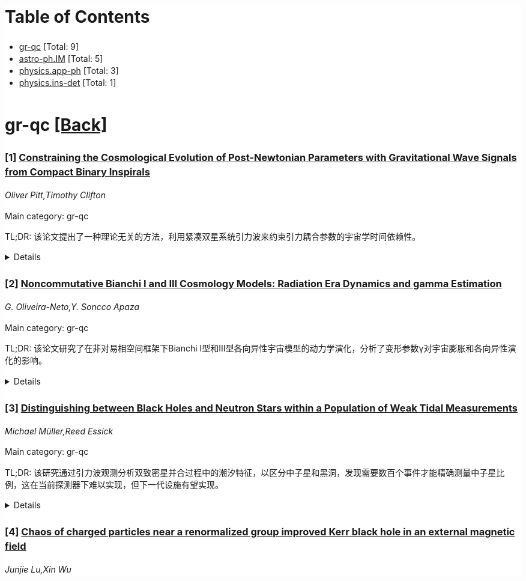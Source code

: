 <div id=toc></div>

# Table of Contents

- [gr-qc](#gr-qc) [Total: 9]
- [astro-ph.IM](#astro-ph.IM) [Total: 5]
- [physics.app-ph](#physics.app-ph) [Total: 3]
- [physics.ins-det](#physics.ins-det) [Total: 1]


<div id='gr-qc'></div>

# gr-qc [[Back]](#toc)

### [1] [Constraining the Cosmological Evolution of Post-Newtonian Parameters with Gravitational Wave Signals from Compact Binary Inspirals](https://arxiv.org/abs/2510.08756)
*Oliver Pitt,Timothy Clifton*

Main category: gr-qc

TL;DR: 该论文提出了一种理论无关的方法，利用紧凑双星系统引力波来约束引力耦合参数的宇宙学时间依赖性。


<details><summary>Details</summary></details>


### [2] [Noncommutative Bianchi I and III Cosmology Models: Radiation Era Dynamics and gamma Estimation](https://arxiv.org/abs/2510.08796)
*G. Oliveira-Neto,Y. Soncco Apaza*

Main category: gr-qc

TL;DR: 该论文研究了在非对易相空间框架下Bianchi I型和III型各向异性宇宙模型的动力学演化，分析了变形参数γ对宇宙膨胀和各向异性演化的影响。


<details><summary>Details</summary></details>


### [3] [Distinguishing between Black Holes and Neutron Stars within a Population of Weak Tidal Measurements](https://arxiv.org/abs/2510.08832)
*Michael Müller,Reed Essick*

Main category: gr-qc

TL;DR: 该研究通过引力波观测分析双致密星并合过程中的潮汐特征，以区分中子星和黑洞，发现需要数百个事件才能精确测量中子星比例，这在当前探测器下难以实现，但下一代设施有望实现。


<details><summary>Details</summary></details>


### [4] [Chaos of charged particles near a renormalized group improved Kerr black hole in an external magnetic field](https://arxiv.org/abs/2510.08954)
*Junjie Lu,Xin Wu*
